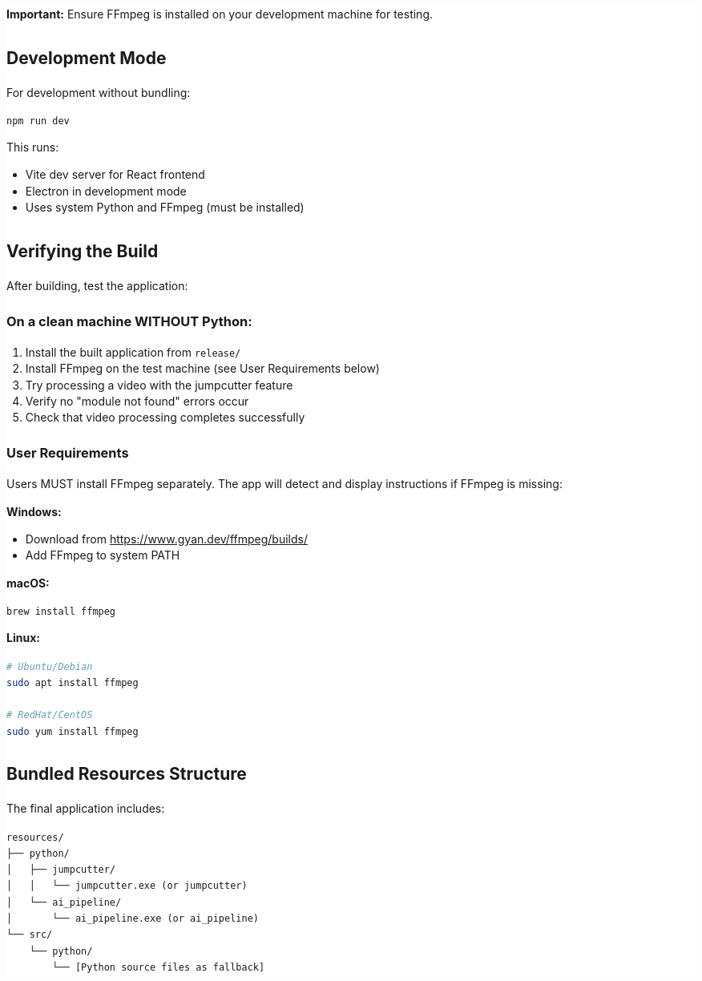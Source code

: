 **Important:** Ensure FFmpeg is installed on your development machine for testing.

## Development Mode

For development without bundling:

```bash
npm run dev
```

This runs:
- Vite dev server for React frontend
- Electron in development mode
- Uses system Python and FFmpeg (must be installed)

## Verifying the Build

After building, test the application:

### On a clean machine WITHOUT Python:
1. Install the built application from `release/`
2. Install FFmpeg on the test machine (see User Requirements below)
3. Try processing a video with the jumpcutter feature
4. Verify no "module not found" errors occur
5. Check that video processing completes successfully

### User Requirements
Users MUST install FFmpeg separately. The app will detect and display instructions if FFmpeg is missing:

**Windows:**
- Download from https://www.gyan.dev/ffmpeg/builds/
- Add FFmpeg to system PATH

**macOS:**
```bash
brew install ffmpeg
```

**Linux:**
```bash
# Ubuntu/Debian
sudo apt install ffmpeg

# RedHat/CentOS
sudo yum install ffmpeg
```

## Bundled Resources Structure

The final application includes:

```
resources/
├── python/
│   ├── jumpcutter/
│   │   └── jumpcutter.exe (or jumpcutter)
│   └── ai_pipeline/
│       └── ai_pipeline.exe (or ai_pipeline)
└── src/
    └── python/
        └── [Python source files as fallback]
```
